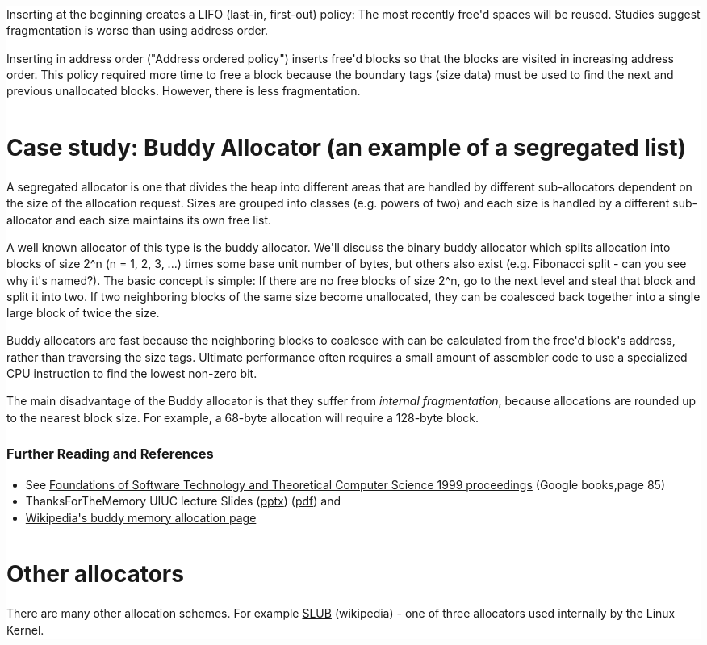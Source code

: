 Inserting at the beginning creates a LIFO (last-in, first-out) policy: The most recently free'd spaces will be reused. Studies suggest fragmentation is worse than using address order.

Inserting in address order ("Address ordered policy") inserts free'd blocks so that the blocks are visited in increasing address order. This policy required more time to free a block because the boundary tags (size data) must be used to find the next and previous unallocated blocks. However, there is less fragmentation.

# Case study: Buddy Allocator (an example of a segregated list)

A segregated allocator is one that divides the heap into different areas that are handled by different sub-allocators dependent on the size of the allocation request. Sizes are grouped into classes (e.g. powers of two) and each size is handled by a different sub-allocator and each size maintains its own free list.

A well known allocator of this type is the buddy allocator. We'll discuss the binary buddy allocator which splits allocation into blocks of size 2^n (n = 1, 2, 3, ...) times some base unit number of bytes, but others also exist (e.g. Fibonacci split - can you see why it's named?). The basic concept is simple: If there are no free blocks of size 2^n, go to the next level and steal that block and split it into two. If two neighboring blocks of the same size become unallocated, they can be coalesced back together into a single large block of twice the size.

Buddy allocators are fast because the neighboring blocks to coalesce with can be calculated from the free'd block's address, rather than traversing the size tags. Ultimate performance often requires a small amount of assembler code to use a specialized CPU instruction to find the lowest non-zero bit. 

The main disadvantage of the Buddy allocator is that they suffer from *internal fragmentation*, because allocations are rounded up to the nearest block size. For example, a 68-byte allocation will require a 128-byte block.



### Further Reading and References
* See [Foundations of Software Technology and Theoretical Computer Science 1999 proceedings](http://books.google.com/books?id=0uHME7EfjQEC&lpg=PP1&pg=PA85#v=onepage&q&f=false) (Google books,page 85)
* ThanksForTheMemory UIUC lecture Slides ([pptx](https://subversion.ews.illinois.edu/svn/sp18-cs241/_shared/wikifiles/CS241-05-ThanksForTheMemorySlides.pptx)) ([pdf](https://subversion.ews.illinois.edu/svn/sp18-cs241/_shared/wikifiles/CS241-05-ThanksForTheMemorySlides.pdf))
and 
* [Wikipedia's buddy memory allocation page](http://en.wikipedia.org/wiki/Buddy_memory_allocation)

# Other allocators
There are many other allocation schemes. For example [SLUB](http://en.wikipedia.org/wiki/SLUB_%28software%29) (wikipedia) - one of three allocators used internally by the Linux Kernel.